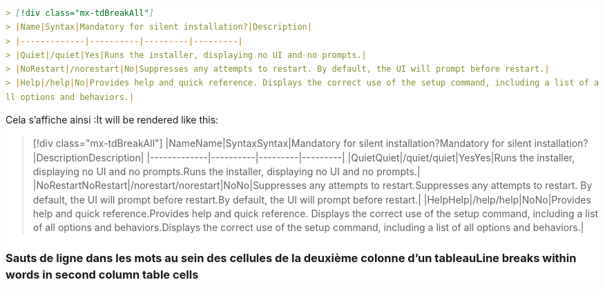 ```markdown
> [!div class="mx-tdBreakAll"]
> |Name|Syntax|Mandatory for silent installation?|Description|
> |-------------|----------|---------|---------|
> |Quiet|/quiet|Yes|Runs the installer, displaying no UI and no prompts.|
> |NoRestart|/norestart|No|Suppresses any attempts to restart. By default, the UI will prompt before restart.|
> |Help|/help|No|Provides help and quick reference. Displays the correct use of the setup command, including a list of all options and behaviors.|
```

<span data-ttu-id="c0c8b-363">Cela s’affiche ainsi :</span><span class="sxs-lookup"><span data-stu-id="c0c8b-363">It will be rendered like this:</span></span>

> [!div class="mx-tdBreakAll"]
> |<span data-ttu-id="c0c8b-364">Name</span><span class="sxs-lookup"><span data-stu-id="c0c8b-364">Name</span></span>|<span data-ttu-id="c0c8b-365">Syntax</span><span class="sxs-lookup"><span data-stu-id="c0c8b-365">Syntax</span></span>|<span data-ttu-id="c0c8b-366">Mandatory for silent installation?</span><span class="sxs-lookup"><span data-stu-id="c0c8b-366">Mandatory for silent installation?</span></span>|<span data-ttu-id="c0c8b-367">Description</span><span class="sxs-lookup"><span data-stu-id="c0c8b-367">Description</span></span>|
> |-------------|----------|---------|---------|
> |<span data-ttu-id="c0c8b-368">Quiet</span><span class="sxs-lookup"><span data-stu-id="c0c8b-368">Quiet</span></span>|<span data-ttu-id="c0c8b-369">/quiet</span><span class="sxs-lookup"><span data-stu-id="c0c8b-369">/quiet</span></span>|<span data-ttu-id="c0c8b-370">Yes</span><span class="sxs-lookup"><span data-stu-id="c0c8b-370">Yes</span></span>|<span data-ttu-id="c0c8b-371">Runs the installer, displaying no UI and no prompts.</span><span class="sxs-lookup"><span data-stu-id="c0c8b-371">Runs the installer, displaying no UI and no prompts.</span></span>|
> |<span data-ttu-id="c0c8b-372">NoRestart</span><span class="sxs-lookup"><span data-stu-id="c0c8b-372">NoRestart</span></span>|<span data-ttu-id="c0c8b-373">/norestart</span><span class="sxs-lookup"><span data-stu-id="c0c8b-373">/norestart</span></span>|<span data-ttu-id="c0c8b-374">No</span><span class="sxs-lookup"><span data-stu-id="c0c8b-374">No</span></span>|<span data-ttu-id="c0c8b-375">Suppresses any attempts to restart.</span><span class="sxs-lookup"><span data-stu-id="c0c8b-375">Suppresses any attempts to restart.</span></span> <span data-ttu-id="c0c8b-376">By default, the UI will prompt before restart.</span><span class="sxs-lookup"><span data-stu-id="c0c8b-376">By default, the UI will prompt before restart.</span></span>|
> |<span data-ttu-id="c0c8b-377">Help</span><span class="sxs-lookup"><span data-stu-id="c0c8b-377">Help</span></span>|<span data-ttu-id="c0c8b-378">/help</span><span class="sxs-lookup"><span data-stu-id="c0c8b-378">/help</span></span>|<span data-ttu-id="c0c8b-379">No</span><span class="sxs-lookup"><span data-stu-id="c0c8b-379">No</span></span>|<span data-ttu-id="c0c8b-380">Provides help and quick reference.</span><span class="sxs-lookup"><span data-stu-id="c0c8b-380">Provides help and quick reference.</span></span> <span data-ttu-id="c0c8b-381">Displays the correct use of the setup command, including a list of all options and behaviors.</span><span class="sxs-lookup"><span data-stu-id="c0c8b-381">Displays the correct use of the setup command, including a list of all options and behaviors.</span></span>|

### <a name="line-breaks-within-words-in-second-column-table-cells"></a><span data-ttu-id="c0c8b-382">Sauts de ligne dans les mots au sein des cellules de la deuxième colonne d’un tableau</span><span class="sxs-lookup"><span data-stu-id="c0c8b-382">Line breaks within words in second column table cells</span></span>
